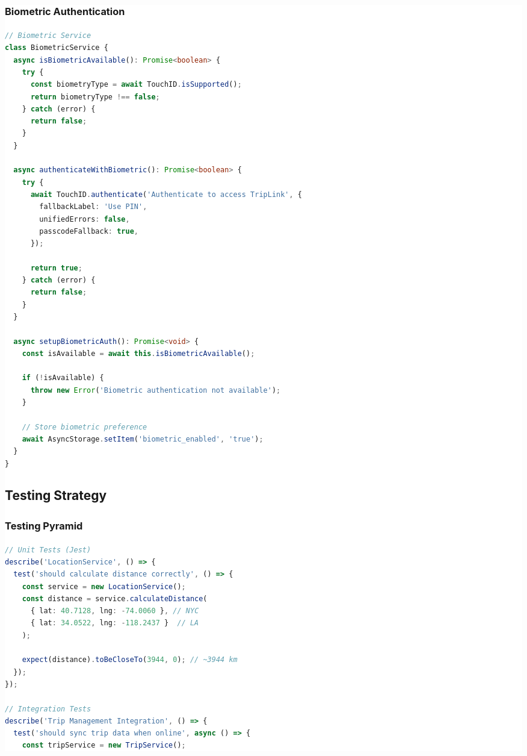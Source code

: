 ### Biometric Authentication

```typescript
// Biometric Service
class BiometricService {
  async isBiometricAvailable(): Promise<boolean> {
    try {
      const biometryType = await TouchID.isSupported();
      return biometryType !== false;
    } catch (error) {
      return false;
    }
  }
  
  async authenticateWithBiometric(): Promise<boolean> {
    try {
      await TouchID.authenticate('Authenticate to access TripLink', {
        fallbackLabel: 'Use PIN',
        unifiedErrors: false,
        passcodeFallback: true,
      });
      
      return true;
    } catch (error) {
      return false;
    }
  }
  
  async setupBiometricAuth(): Promise<void> {
    const isAvailable = await this.isBiometricAvailable();
    
    if (!isAvailable) {
      throw new Error('Biometric authentication not available');
    }
    
    // Store biometric preference
    await AsyncStorage.setItem('biometric_enabled', 'true');
  }
}
```

## Testing Strategy

### Testing Pyramid

```typescript
// Unit Tests (Jest)
describe('LocationService', () => {
  test('should calculate distance correctly', () => {
    const service = new LocationService();
    const distance = service.calculateDistance(
      { lat: 40.7128, lng: -74.0060 }, // NYC
      { lat: 34.0522, lng: -118.2437 }  // LA
    );
    
    expect(distance).toBeCloseTo(3944, 0); // ~3944 km
  });
});

// Integration Tests
describe('Trip Management Integration', () => {
  test('should sync trip data when online', async () => {
    const tripService = new TripService();
```